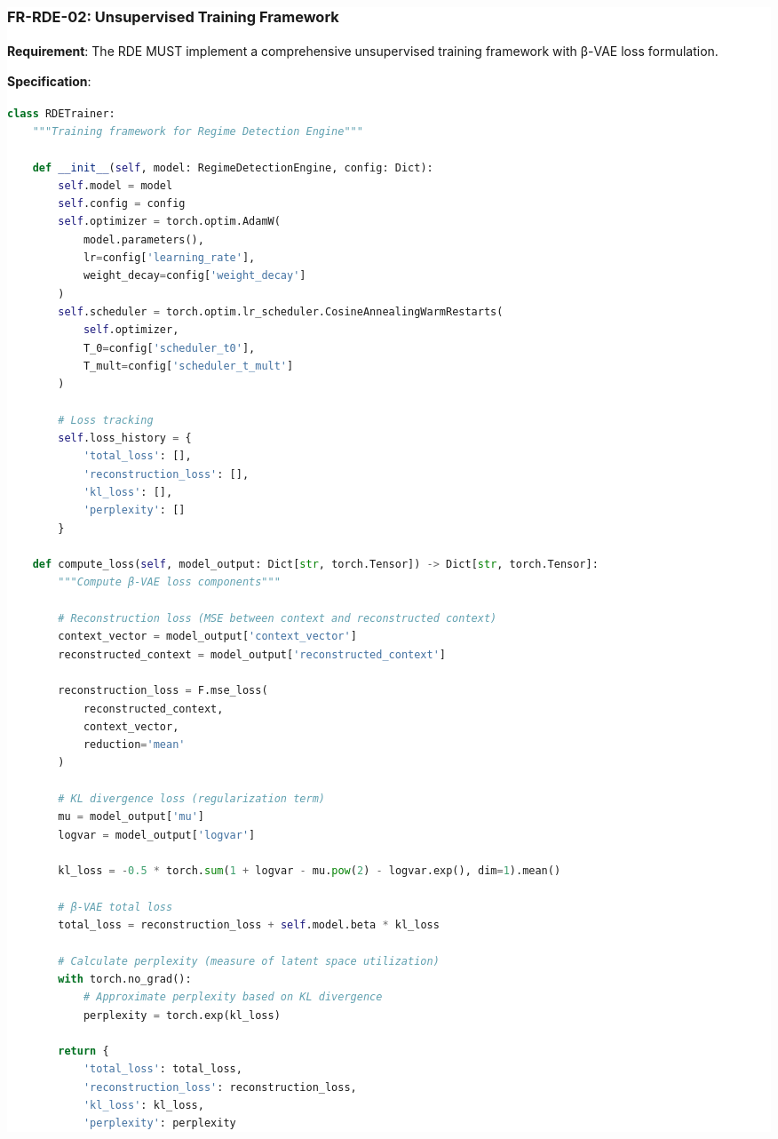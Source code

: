 
### FR-RDE-02: Unsupervised Training Framework
**Requirement**: The RDE MUST implement a comprehensive unsupervised training framework with β-VAE loss formulation.

**Specification**:
```python
class RDETrainer:
    """Training framework for Regime Detection Engine"""
    
    def __init__(self, model: RegimeDetectionEngine, config: Dict):
        self.model = model
        self.config = config
        self.optimizer = torch.optim.AdamW(
            model.parameters(),
            lr=config['learning_rate'],
            weight_decay=config['weight_decay']
        )
        self.scheduler = torch.optim.lr_scheduler.CosineAnnealingWarmRestarts(
            self.optimizer,
            T_0=config['scheduler_t0'],
            T_mult=config['scheduler_t_mult']
        )
        
        # Loss tracking
        self.loss_history = {
            'total_loss': [],
            'reconstruction_loss': [],
            'kl_loss': [],
            'perplexity': []
        }
        
    def compute_loss(self, model_output: Dict[str, torch.Tensor]) -> Dict[str, torch.Tensor]:
        """Compute β-VAE loss components"""
        
        # Reconstruction loss (MSE between context and reconstructed context)
        context_vector = model_output['context_vector']
        reconstructed_context = model_output['reconstructed_context']
        
        reconstruction_loss = F.mse_loss(
            reconstructed_context, 
            context_vector, 
            reduction='mean'
        )
        
        # KL divergence loss (regularization term)
        mu = model_output['mu']
        logvar = model_output['logvar']
        
        kl_loss = -0.5 * torch.sum(1 + logvar - mu.pow(2) - logvar.exp(), dim=1).mean()
        
        # β-VAE total loss
        total_loss = reconstruction_loss + self.model.beta * kl_loss
        
        # Calculate perplexity (measure of latent space utilization)
        with torch.no_grad():
            # Approximate perplexity based on KL divergence
            perplexity = torch.exp(kl_loss)
            
        return {
            'total_loss': total_loss,
            'reconstruction_loss': reconstruction_loss,
            'kl_loss': kl_loss,
            'perplexity': perplexity
```